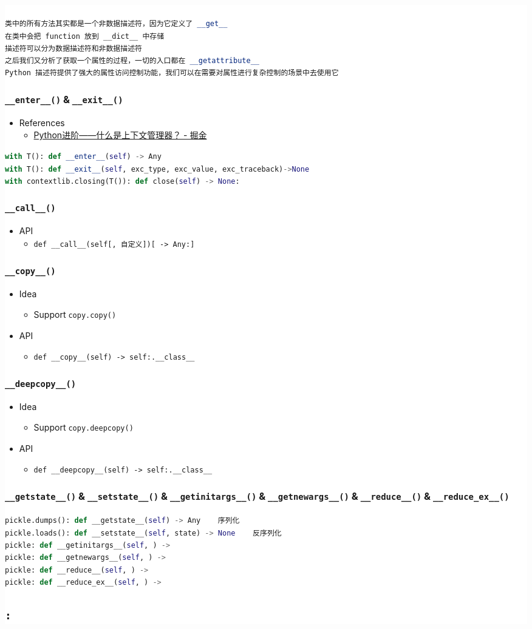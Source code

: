 ```python

类中的所有方法其实都是一个非数据描述符，因为它定义了 __get__
在类中会把 function 放到 __dict__ 中存储
描述符可以分为数据描述符和非数据描述符
之后我们又分析了获取一个属性的过程，一切的入口都在 __getattribute__
Python 描述符提供了强大的属性访问控制功能，我们可以在需要对属性进行复杂控制的场景中去使用它
```

### `__enter__()` & `__exit__()`

- References
    - [Python进阶——什么是上下文管理器？ - 掘金](https://juejin.cn/post/6900029472926334983)

```python
with T(): def __enter__(self) -> Any
with T(): def __exit__(self, exc_type, exc_value, exc_traceback)->None
with contextlib.closing(T()): def close(self) -> None:
```

### `__call__()`

- API
    - `def __call__(self[, 自定义])[ -> Any:]`

### `__copy__()`

- Idea
    - Support `copy.copy()`

- API
    - `def __copy__(self) -> self:.__class__`
 
### `__deepcopy__()`

- Idea
    - Support `copy.deepcopy()`

- API
    - `def __deepcopy__(self) -> self:.__class__`

### `__getstate__()` & `__setstate__()` & `__getinitargs__()` & `__getnewargs__()` & `__reduce__()` & `__reduce_ex__()`

```python
pickle.dumps(): def __getstate__(self) -> Any    序列化
pickle.loads(): def __setstate__(self, state) -> None    反序列化
pickle: def __getinitargs__(self, ) -> 
pickle: def __getnewargs__(self, ) -> 
pickle: def __reduce__(self, ) -> 
pickle: def __reduce_ex__(self, ) -> 
```

## `:`
